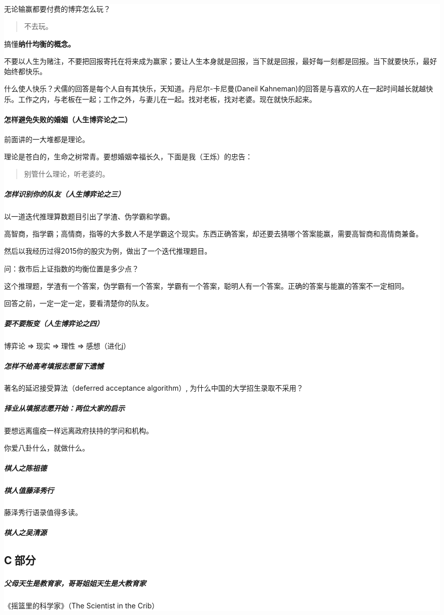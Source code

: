 无论输赢都要付费的博弈怎么玩？

>不去玩。

搞懂**纳什均衡的概念。**

不要以人生为赌注，不要把回报寄托在将来成为赢家；要让人生本身就是回报，当下就是回报，最好每一刻都是回报。当下就要快乐，最好始终都快乐。

什么使人快乐？犬儒的回答是每个人自有其快乐，天知道。丹尼尔-卡尼曼(Daneil Kahneman)的回答是与喜欢的人在一起时间越长就越快乐。工作之内，与老板在一起；工作之外，与妻儿在一起。找对老板，找对老婆。现在就快乐起来。


#### 怎样避免失败的婚姻（人生博弈论之二）

前面讲的一大堆都是理论。

理论是苍白的，生命之树常青。要想婚姻幸福长久，下面是我（王烁）的忠告：
>别管什么理论，听老婆的。


##### 怎样识别你的队友（人生博弈论之三）

以一道迭代推理算数题目引出了学渣、伪学霸和学霸。

高智商，指学霸；高情商，指等的大多数人不是学霸这个现实。东西正确答案，却还要去猜哪个答案能赢，需要高智商和高情商兼备。

然后以我经历过得2015你的股灾为例，做出了一个迭代推理题目。

问：救市后上证指数的均衡位置是多少点？

这个推理题，学渣有一个答案，伪学霸有一个答案，学霸有一个答案，聪明人有一个答案。正确的答案与能赢的答案不一定相同。

回答之前，一定一定一定，要看清楚你的队友。

##### 要不要叛变（人生博弈论之四）

博弈论 => 现实 => 理性 => 感想（进化j）

##### 怎样不给高考填报志愿留下遗憾

著名的延迟接受算法（deferred acceptance algorithm）, 为什么中国的大学招生录取不采用？

##### 择业从填报志愿开始：两位大家的启示

要想远离瘟疫一样远离政府扶持的学问和机构。

你爱八卦什么，就做什么。


##### 棋人之陈祖德
##### 棋人值藤泽秀行

藤泽秀行语录值得多读。

##### 棋人之吴清源

## C 部分

##### 父母天生是教育家，哥哥姐姐天生是大教育家

《摇篮里的科学家》（The Scientist in the Crib）
